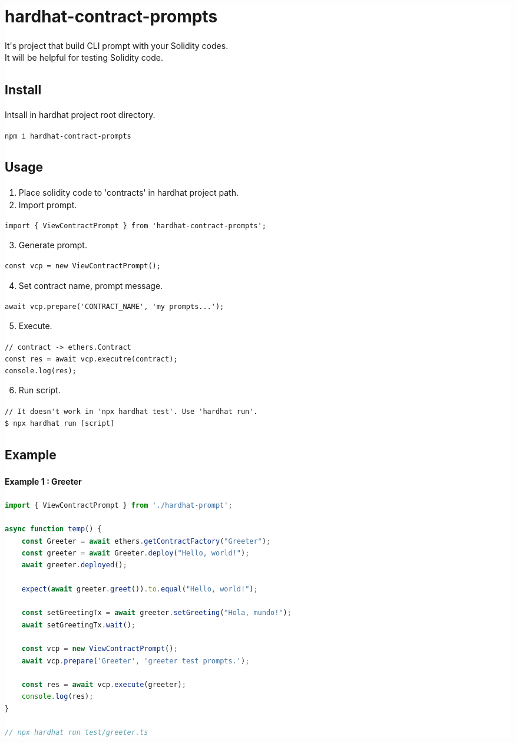 # hardhat-contract-prompts
It's project that build CLI prompt with your Solidity codes.<br>
It will be helpful for testing Solidity code.


## Install
Intsall in hardhat project root directory.
```
npm i hardhat-contract-prompts
```

## Usage
1. Place solidity code to 'contracts' in hardhat project path.
2. Import prompt.
```
import { ViewContractPrompt } from 'hardhat-contract-prompts';
```
3. Generate prompt.
```
const vcp = new ViewContractPrompt();
```
4. Set contract name, prompt message.
```
await vcp.prepare('CONTRACT_NAME', 'my prompts...');
```
5. Execute.
```
// contract -> ethers.Contract
const res = await vcp.executre(contract);
console.log(res);
```
6. Run script.
```
// It doesn't work in 'npx hardhat test'. Use 'hardhat run'.
$ npx hardhat run [script]
```

## Example
#### Example 1 : Greeter
```Typescript
import { ViewContractPrompt } from './hardhat-prompt';

async function temp() {
    const Greeter = await ethers.getContractFactory("Greeter");
    const greeter = await Greeter.deploy("Hello, world!");
    await greeter.deployed();

    expect(await greeter.greet()).to.equal("Hello, world!");

    const setGreetingTx = await greeter.setGreeting("Hola, mundo!");
    await setGreetingTx.wait();

    const vcp = new ViewContractPrompt();
    await vcp.prepare('Greeter', 'greeter test prompts.');

    const res = await vcp.execute(greeter);
    console.log(res);
}

// npx hardhat run test/greeter.ts
```

